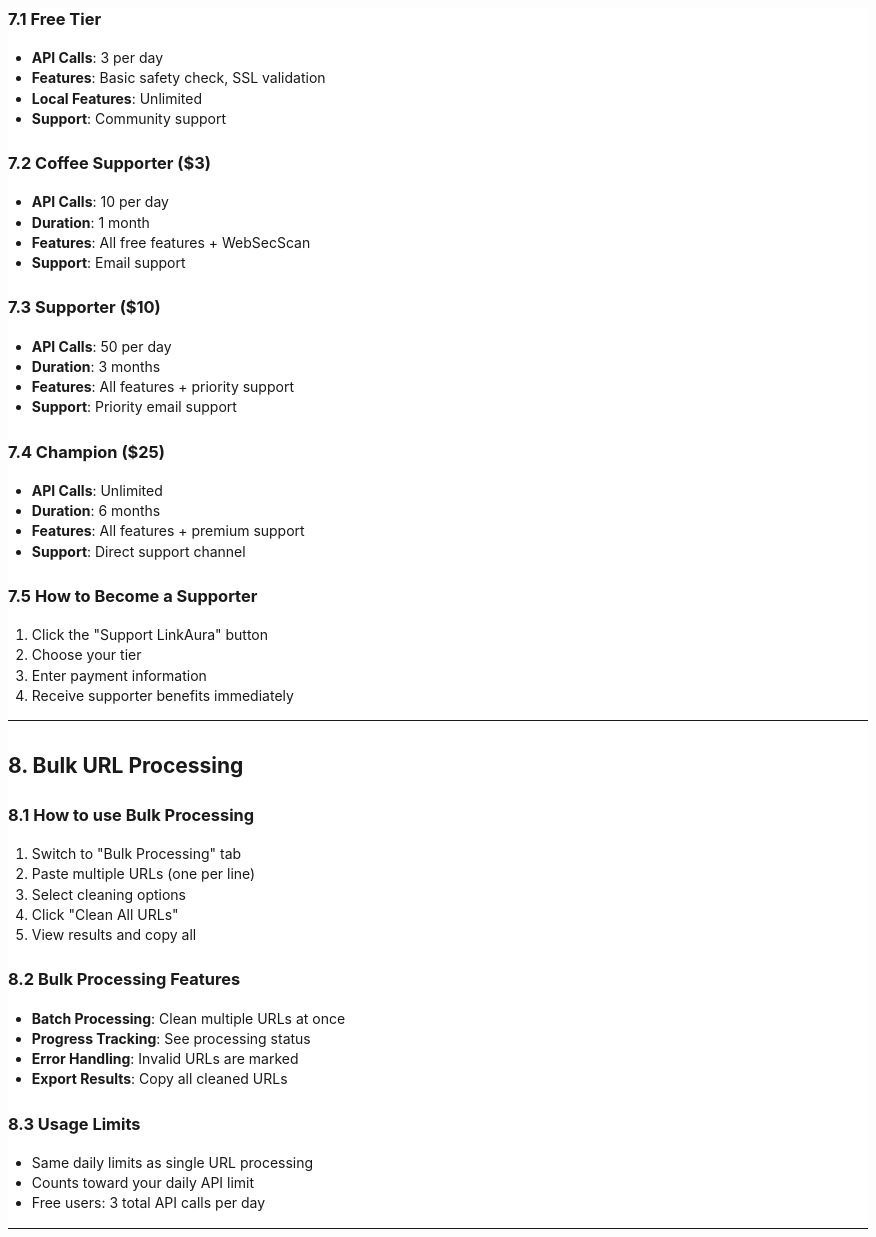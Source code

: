 ### 7.1 Free Tier
- **API Calls**: 3 per day
- **Features**: Basic safety check, SSL validation
- **Local Features**: Unlimited
- **Support**: Community support

### 7.2 Coffee Supporter ($3)
- **API Calls**: 10 per day
- **Duration**: 1 month
- **Features**: All free features + WebSecScan
- **Support**: Email support

### 7.3 Supporter ($10)
- **API Calls**: 50 per day
- **Duration**: 3 months
- **Features**: All features + priority support
- **Support**: Priority email support

### 7.4 Champion ($25)
- **API Calls**: Unlimited
- **Duration**: 6 months
- **Features**: All features + premium support
- **Support**: Direct support channel

### 7.5 How to Become a Supporter
1. Click the "Support LinkAura" button
2. Choose your tier
3. Enter payment information
4. Receive supporter benefits immediately

---

## 8. Bulk URL Processing

### 8.1 How to use Bulk Processing
1. Switch to "Bulk Processing" tab
2. Paste multiple URLs (one per line)
3. Select cleaning options
4. Click "Clean All URLs"
5. View results and copy all

### 8.2 Bulk Processing Features
- **Batch Processing**: Clean multiple URLs at once
- **Progress Tracking**: See processing status
- **Error Handling**: Invalid URLs are marked
- **Export Results**: Copy all cleaned URLs

### 8.3 Usage Limits
- Same daily limits as single URL processing
- Counts toward your daily API limit
- Free users: 3 total API calls per day

---
